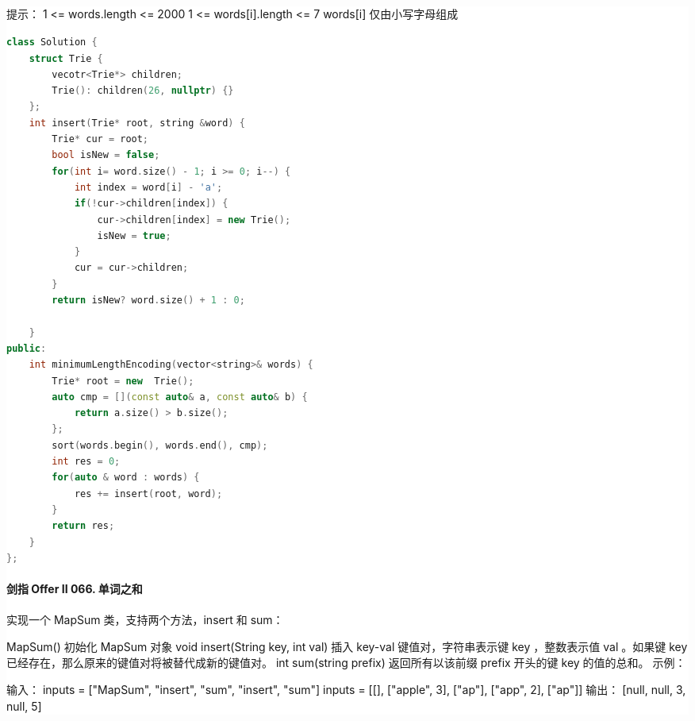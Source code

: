 提示：
1 <= words.length <= 2000
1 <= words[i].length <= 7
words[i] 仅由小写字母组成
```c++
class Solution {
    struct Trie {
        vecotr<Trie*> children;
        Trie(): children(26, nullptr) {}
    };
    int insert(Trie* root, string &word) {
        Trie* cur = root;
        bool isNew = false;
        for(int i= word.size() - 1; i >= 0; i--) {
            int index = word[i] - 'a';
            if(!cur->children[index]) {
                cur->children[index] = new Trie();
                isNew = true;
            }
            cur = cur->children;
        }
        return isNew? word.size() + 1 : 0;
        
    }
public:
    int minimumLengthEncoding(vector<string>& words) {
        Trie* root = new  Trie();
        auto cmp = [](const auto& a, const auto& b) {
            return a.size() > b.size();
        };
        sort(words.begin(), words.end(), cmp);
        int res = 0;
        for(auto & word : words) {
            res += insert(root, word);
        }
        return res;
    }
};
```
#### 剑指 Offer II 066. 单词之和
实现一个 MapSum 类，支持两个方法，insert 和 sum：

MapSum() 初始化 MapSum 对象
void insert(String key, int val) 插入 key-val 键值对，字符串表示键 key ，整数表示值 val 。如果键 key 已经存在，那么原来的键值对将被替代成新的键值对。
int sum(string prefix) 返回所有以该前缀 prefix 开头的键 key 的值的总和。
示例：

输入：
inputs = ["MapSum", "insert", "sum", "insert", "sum"]
inputs = [[], ["apple", 3], ["ap"], ["app", 2], ["ap"]]
输出：
[null, null, 3, null, 5]

